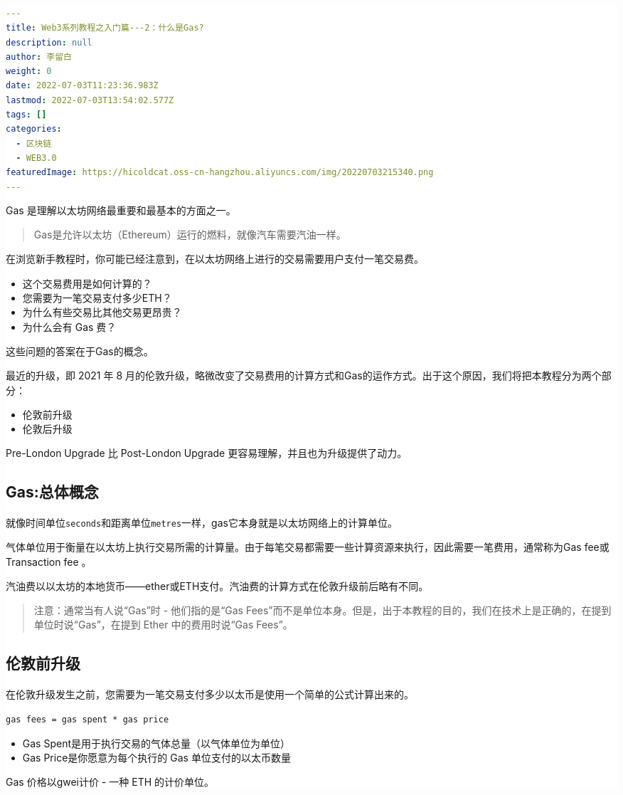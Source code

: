 ```yaml
---
title: Web3系列教程之入门篇---2：什么是Gas?
description: null
author: 李留白
weight: 0
date: 2022-07-03T11:23:36.983Z
lastmod: 2022-07-03T13:54:02.577Z
tags: []
categories:
  - 区块链
  - WEB3.0
featuredImage: https://hicoldcat.oss-cn-hangzhou.aliyuncs.com/img/20220703215340.png
---
```


Gas 是理解以太坊网络最重要和最基本的方面之一。

> Gas是允许以太坊（Ethereum）运行的燃料，就像汽车需要汽油一样。

在浏览新手教程时，你可能已经注意到，在以太坊网络上进行的交易需要用户支付一笔交易费。

- 这个交易费用是如何计算的？
- 您需要为一笔交易支付多少ETH？
- 为什么有些交易比其他交易更昂贵？
- 为什么会有 Gas 费？

这些问题的答案在于Gas的概念。

最近的升级，即 2021 年 8 月的伦敦升级，略微改变了交易费用的计算方式和Gas的运作方式。出于这个原因，我们将把本教程分为两个部分：

- 伦敦前升级
- 伦敦后升级

Pre-London Upgrade 比 Post-London Upgrade 更容易理解，并且也为升级提供了动力。

## Gas:总体概念

就像时间单位`seconds`和距离单位`metres`一样，gas它本身就是以太坊网络上的计算单位。

气体单位用于衡量在以太坊上执行交易所需的计算量。由于每笔交易都需要一些计算资源来执行，因此需要一笔费用，通常称为Gas fee或Transaction fee 。

汽油费以以太坊的本地货币——ether或ETH支付。汽油费的计算方式在伦敦升级前后略有不同。

> 注意：通常当有人说“Gas”时 - 他们指的是“Gas Fees”而不是单位本身。但是，出于本教程的目的，我们在技术上是正确的，在提到单位时说“Gas”，在提到 Ether 中的费用时说“Gas Fees”。

## 伦敦前升级

在伦敦升级发生之前，您需要为一笔交易支付多少以太币是使用一个简单的公式计算出来的。

`gas fees = gas spent * gas price`

- Gas Spent是用于执行交易的气体总量（以气体单位为单位）
- Gas Price是你愿意为每个执行的 Gas 单位支付的以太币数量

Gas 价格以gwei计价 - 一种 ETH 的计价单位。
